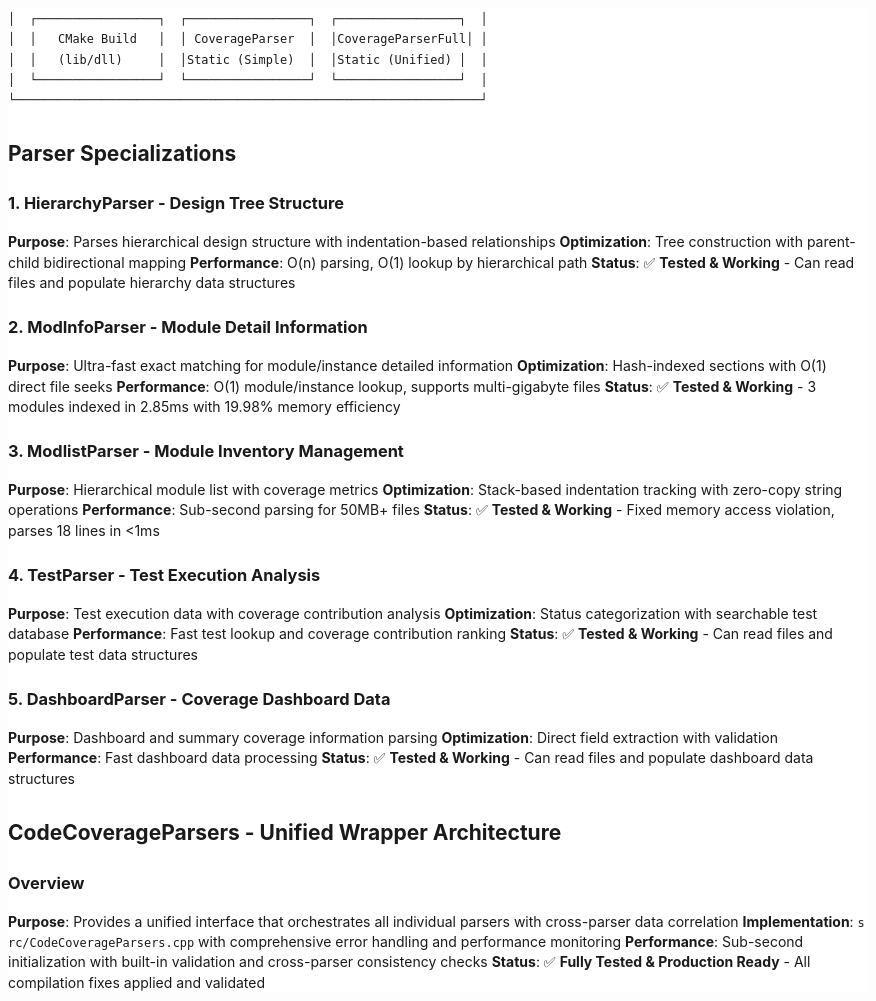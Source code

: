 ```
│  ┌─────────────────┐  ┌─────────────────┐  ┌─────────────────┐  │
│  │   CMake Build   │  │ CoverageParser  │  │CoverageParserFull│ │
│  │   (lib/dll)     │  │Static (Simple)  │  │Static (Unified) │  │
│  └─────────────────┘  └─────────────────┘  └─────────────────┘  │
└─────────────────────────────────────────────────────────────────┘
```

## Parser Specializations

### 1. HierarchyParser - Design Tree Structure
**Purpose**: Parses hierarchical design structure with indentation-based relationships
**Optimization**: Tree construction with parent-child bidirectional mapping
**Performance**: O(n) parsing, O(1) lookup by hierarchical path
**Status**: ✅ **Tested & Working** - Can read files and populate hierarchy data structures

### 2. ModInfoParser - Module Detail Information
**Purpose**: Ultra-fast exact matching for module/instance detailed information
**Optimization**: Hash-indexed sections with O(1) direct file seeks
**Performance**: O(1) module/instance lookup, supports multi-gigabyte files
**Status**: ✅ **Tested & Working** - 3 modules indexed in 2.85ms with 19.98% memory efficiency

### 3. ModlistParser - Module Inventory Management  
**Purpose**: Hierarchical module list with coverage metrics
**Optimization**: Stack-based indentation tracking with zero-copy string operations
**Performance**: Sub-second parsing for 50MB+ files
**Status**: ✅ **Tested & Working** - Fixed memory access violation, parses 18 lines in <1ms

### 4. TestParser - Test Execution Analysis
**Purpose**: Test execution data with coverage contribution analysis
**Optimization**: Status categorization with searchable test database
**Performance**: Fast test lookup and coverage contribution ranking
**Status**: ✅ **Tested & Working** - Can read files and populate test data structures

### 5. DashboardParser - Coverage Dashboard Data
**Purpose**: Dashboard and summary coverage information parsing
**Optimization**: Direct field extraction with validation
**Performance**: Fast dashboard data processing
**Status**: ✅ **Tested & Working** - Can read files and populate dashboard data structures

## CodeCoverageParsers - Unified Wrapper Architecture

### Overview
**Purpose**: Provides a unified interface that orchestrates all individual parsers with cross-parser data correlation
**Implementation**: `src/CodeCoverageParsers.cpp` with comprehensive error handling and performance monitoring
**Performance**: Sub-second initialization with built-in validation and cross-parser consistency checks
**Status**: ✅ **Fully Tested & Production Ready** - All compilation fixes applied and validated
